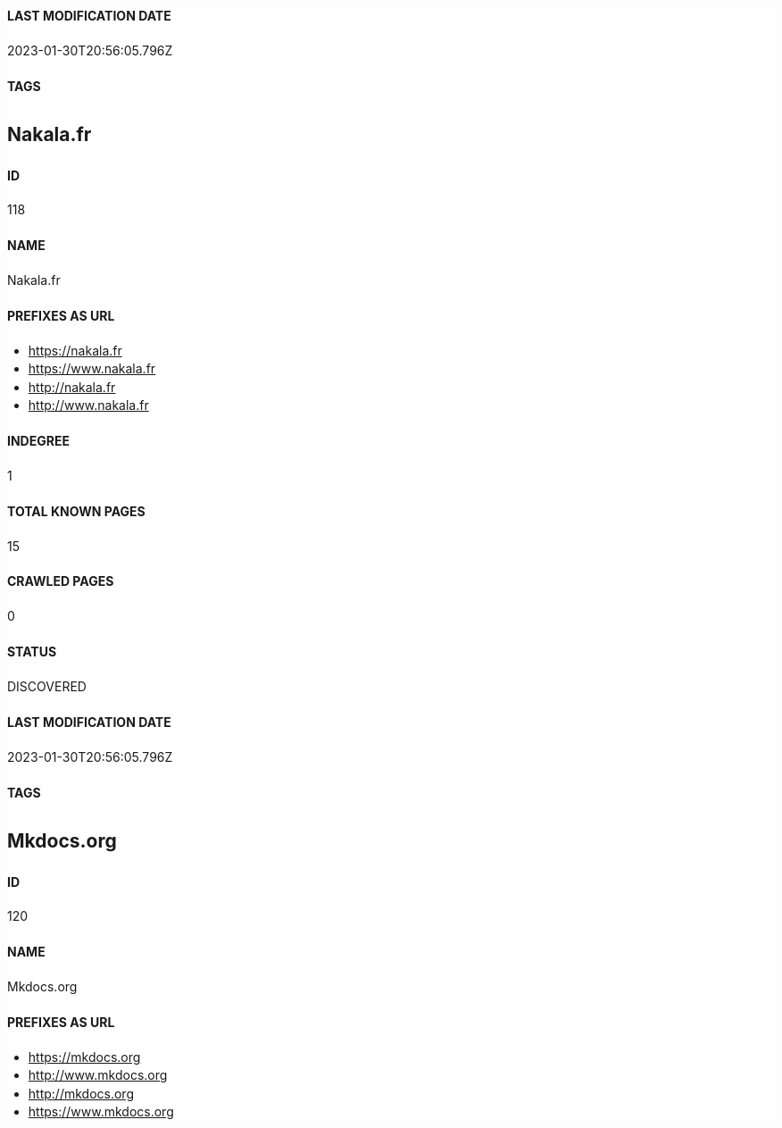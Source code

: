 #### LAST MODIFICATION DATE
2023-01-30T20:56:05.796Z

#### TAGS




Nakala.fr
---------

#### ID
118

#### NAME
Nakala.fr

#### PREFIXES AS URL
* https://nakala.fr
* https://www.nakala.fr
* http://nakala.fr
* http://www.nakala.fr

#### INDEGREE
1

#### TOTAL KNOWN PAGES
15

#### CRAWLED PAGES
0

#### STATUS
DISCOVERED

#### LAST MODIFICATION DATE
2023-01-30T20:56:05.796Z

#### TAGS




Mkdocs.org
----------

#### ID
120

#### NAME
Mkdocs.org

#### PREFIXES AS URL
* https://mkdocs.org
* http://www.mkdocs.org
* http://mkdocs.org
* https://www.mkdocs.org
